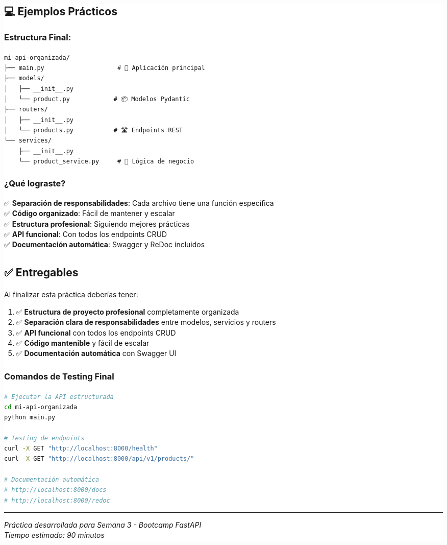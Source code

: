 ## 💻 Ejemplos Prácticos

### **Estructura Final:**

```
mi-api-organizada/
├── main.py                    # 🚀 Aplicación principal
├── models/
│   ├── __init__.py
│   └── product.py            # 📦 Modelos Pydantic
├── routers/
│   ├── __init__.py
│   └── products.py           # 🛣️ Endpoints REST
└── services/
    ├── __init__.py
    └── product_service.py     # 🔧 Lógica de negocio
```

### **¿Qué lograste?**

✅ **Separación de responsabilidades**: Cada archivo tiene una función específica  
✅ **Código organizado**: Fácil de mantener y escalar  
✅ **Estructura profesional**: Siguiendo mejores prácticas  
✅ **API funcional**: Con todos los endpoints CRUD  
✅ **Documentación automática**: Swagger y ReDoc incluidos

## ✅ Entregables

Al finalizar esta práctica deberías tener:

1. ✅ **Estructura de proyecto profesional** completamente organizada
2. ✅ **Separación clara de responsabilidades** entre modelos, servicios y routers
3. ✅ **API funcional** con todos los endpoints CRUD
4. ✅ **Código mantenible** y fácil de escalar
5. ✅ **Documentación automática** con Swagger UI

### **Comandos de Testing Final**

```bash
# Ejecutar la API estructurada
cd mi-api-organizada
python main.py

# Testing de endpoints
curl -X GET "http://localhost:8000/health"
curl -X GET "http://localhost:8000/api/v1/products/"

# Documentación automática
# http://localhost:8000/docs
# http://localhost:8000/redoc
```

---

_Práctica desarrollada para Semana 3 - Bootcamp FastAPI_  
_Tiempo estimado: 90 minutos_
